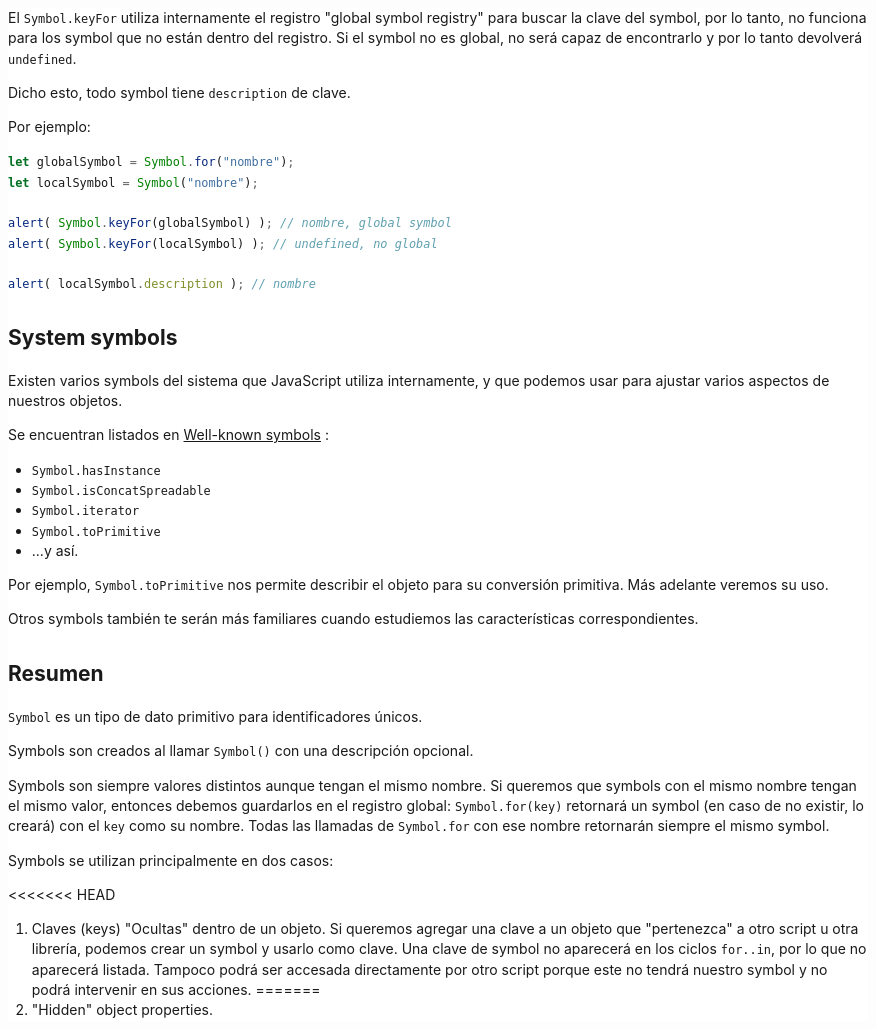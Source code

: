 El `Symbol.keyFor` utiliza internamente el registro "global symbol registry" para buscar la clave del symbol, por lo tanto, no funciona para los symbol que no están dentro del registro. Si el symbol no es global, no será capaz de encontrarlo y por lo tanto devolverá `undefined`.

Dicho esto, todo symbol tiene `description` de clave.

Por ejemplo:

```js run
let globalSymbol = Symbol.for("nombre");
let localSymbol = Symbol("nombre");

alert( Symbol.keyFor(globalSymbol) ); // nombre, global symbol
alert( Symbol.keyFor(localSymbol) ); // undefined, no global

alert( localSymbol.description ); // nombre
```

## System symbols

Existen varios symbols del sistema que JavaScript utiliza internamente, y que podemos usar para ajustar varios aspectos de nuestros objetos.

Se encuentran listados en [Well-known symbols](https://tc39.github.io/ecma262/#sec-well-known-symbols) :

- `Symbol.hasInstance`
- `Symbol.isConcatSpreadable`
- `Symbol.iterator`
- `Symbol.toPrimitive`
- ...y así.

Por ejemplo, `Symbol.toPrimitive` nos permite describir el objeto para su conversión primitiva. Más adelante veremos su uso.

Otros symbols también te serán más familiares cuando estudiemos las características correspondientes.

## Resumen

`Symbol` es un tipo de dato primitivo para identificadores únicos.

Symbols son creados al llamar `Symbol()` con una descripción opcional.

Symbols son siempre valores distintos aunque tengan el mismo nombre. Si queremos que symbols con el mismo nombre tengan el mismo valor, entonces debemos guardarlos en el registro global: `Symbol.for(key)` retornará un symbol (en caso de no existir, lo creará) con el `key` como su nombre. Todas las llamadas de `Symbol.for` con ese nombre retornarán siempre el mismo symbol.

Symbols se utilizan principalmente en dos casos:

<<<<<<< HEAD
1. Claves (keys) "Ocultas" dentro de un objeto.
	Si queremos agregar una clave a un objeto que "pertenezca" a otro script u otra librería, podemos crear un symbol y usarlo como clave. Una clave de symbol no aparecerá en los ciclos `for..in`, por lo que no aparecerá listada. Tampoco podrá ser accesada directamente por otro script porque este no tendrá nuestro symbol y no podrá intervenir en sus acciones.
=======
1. "Hidden" object properties.
